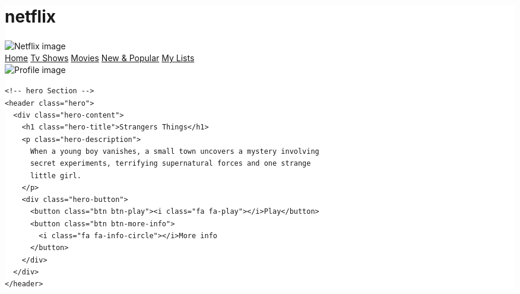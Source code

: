 # netflix  <!DOCTYPE html>
<html lang="en">
  <head>
    <meta charset="UTF-8" />
    <meta name="viewport" content="width=device-width, initial-scale=1.0" />
    <meta http-equiv="X-UA-Compatible" content="ie=edge" />
    <title>Netflix Clone</title>
    <link rel="stylesheet" href="styles.css" />
    <!-- Font-awesome -->
    <link
      rel="stylesheet"
      href="https://cdnjs.cloudflare.com/ajax/libs/font-awesome/6.4.0/css/all.min.css"
    />
  </head>
  <body>
    <!-- Navigation -->
    <nav class="navbar">
      <div class="navbar-brand">
        <img
          src="C:\Users\rgukt\Documents\1749106558163.png"
          alt="Netflix image"
          class="logo"
        />
      </div>
      <div class="navbar-nav">
        <a href="#" class="nav-link">Home</a>
        <a href="#" class="nav-link">Tv Shows</a>
        <a href="#" class="nav-link">Movies</a>
        <a href="#" class="nav-link">New & Popular</a>
        <a href="#" class="nav-link">My Lists</a>
      </div>
      <div class="navbar-right">
        <i class="fas fa-search"></i>
        <i class="fas fa-bell"></i>
        <img
          src="C:\Users\rgukt\Documents\1749119511517.jpg"
          alt="Profile image"
          class="profile-icon"
        />
      </div>
    </nav>

    <!-- hero Section -->
    <header class="hero">
      <div class="hero-content">
        <h1 class="hero-title">Strangers Things</h1>
        <p class="hero-description">
          When a young boy vanishes, a small town uncovers a mystery involving
          secret experiments, terrifying supernatural forces and one strange
          little girl.
        </p>
        <div class="hero-button">
          <button class="btn btn-play"><i class="fa fa-play"></i>Play</button>
          <button class="btn btn-more-info">
            <i class="fa fa-info-circle"></i>More info
          </button>
        </div>
      </div>
    </header>
